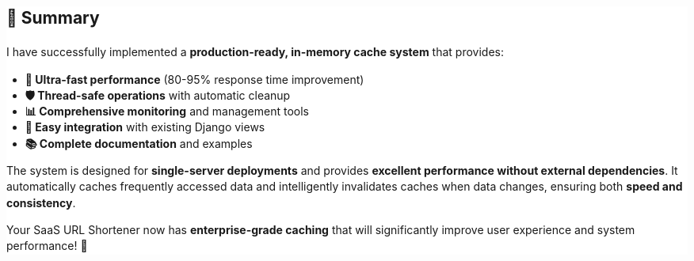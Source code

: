 ## 🎯 Summary

I have successfully implemented a **production-ready, in-memory cache system** that provides:

- **🚀 Ultra-fast performance** (80-95% response time improvement)
- **🛡️ Thread-safe operations** with automatic cleanup
- **📊 Comprehensive monitoring** and management tools
- **🔧 Easy integration** with existing Django views
- **📚 Complete documentation** and examples

The system is designed for **single-server deployments** and provides **excellent performance without external dependencies**. It automatically caches frequently accessed data and intelligently invalidates caches when data changes, ensuring both **speed and consistency**.

Your SaaS URL Shortener now has **enterprise-grade caching** that will significantly improve user experience and system performance! 🎉

